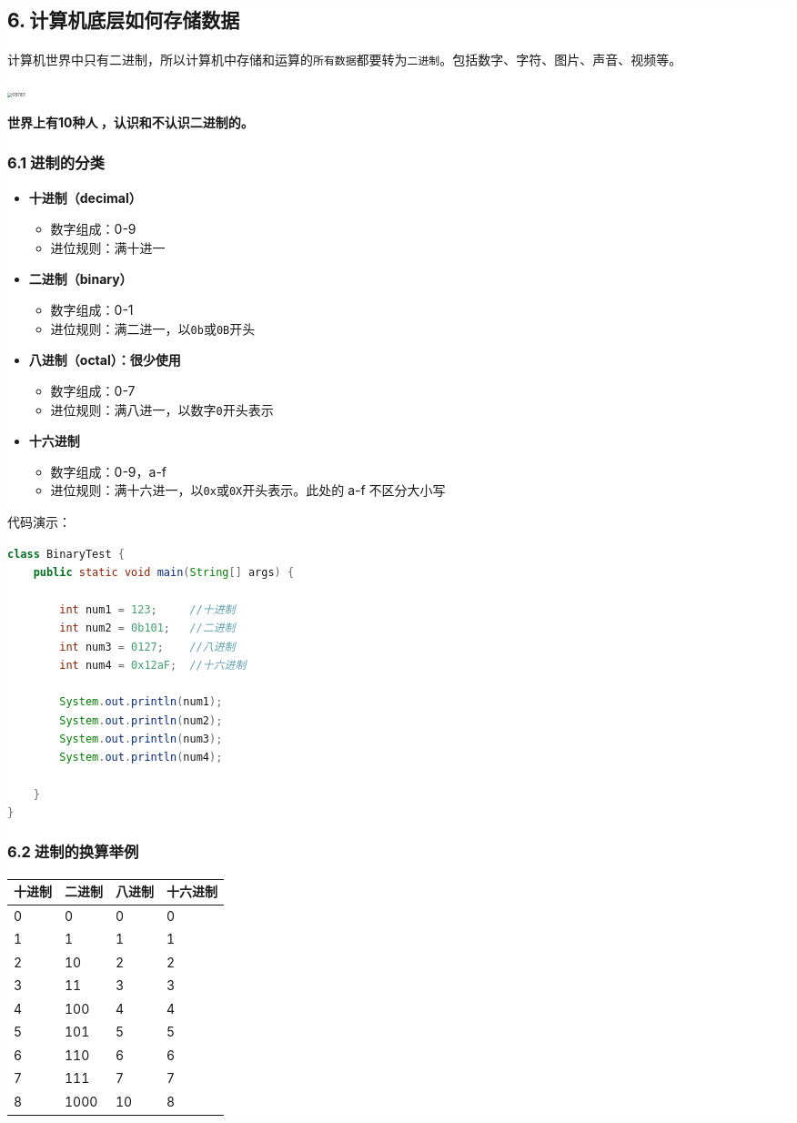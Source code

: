 ## 6. 计算机底层如何存储数据

计算机世界中只有二进制，所以计算机中存储和运算的`所有数据`都要转为`二进制`。包括数字、字符、图片、声音、视频等。

<img src="https://raw.githubusercontent.com/pvisanhash/PicSiteRepo1/main/note/img/202309011316421.jpg" alt="010101" style="zoom: 33%;" />

**世界上有10种人 ，认识和不认识二进制的。**

### 6.1 进制的分类

- **十进制（decimal）**
  - 数字组成：0-9
  - 进位规则：满十进一

- **二进制（binary）**
  - 数字组成：0-1
  - 进位规则：满二进一，以`0b`或`0B`开头

- **八进制（octal）：很少使用**
  - 数字组成：0-7
  - 进位规则：满八进一，以数字`0`开头表示

- **十六进制**
  - 数字组成：0-9，a-f
  - 进位规则：满十六进一，以`0x`或`0X`开头表示。此处的 a-f 不区分大小写

代码演示：

```java
class BinaryTest {
	public static void main(String[] args) {
		
		int num1 = 123;		//十进制
		int num2 = 0b101;	//二进制
		int num3 = 0127;	//八进制
		int num4 = 0x12aF;	//十六进制

		System.out.println(num1);
		System.out.println(num2);
		System.out.println(num3);
		System.out.println(num4);

	}
}
```

### 6.2 进制的换算举例

| 十进制 | 二进制 | 八进制 | 十六进制 |
| ------ | ------ | ------ | -------- |
| 0      | 0      | 0      | 0        |
| 1      | 1      | 1      | 1        |
| 2      | 10     | 2      | 2        |
| 3      | 11     | 3      | 3        |
| 4      | 100    | 4      | 4        |
| 5      | 101    | 5      | 5        |
| 6      | 110    | 6      | 6        |
| 7      | 111    | 7      | 7        |
| 8      | 1000   | 10     | 8        |